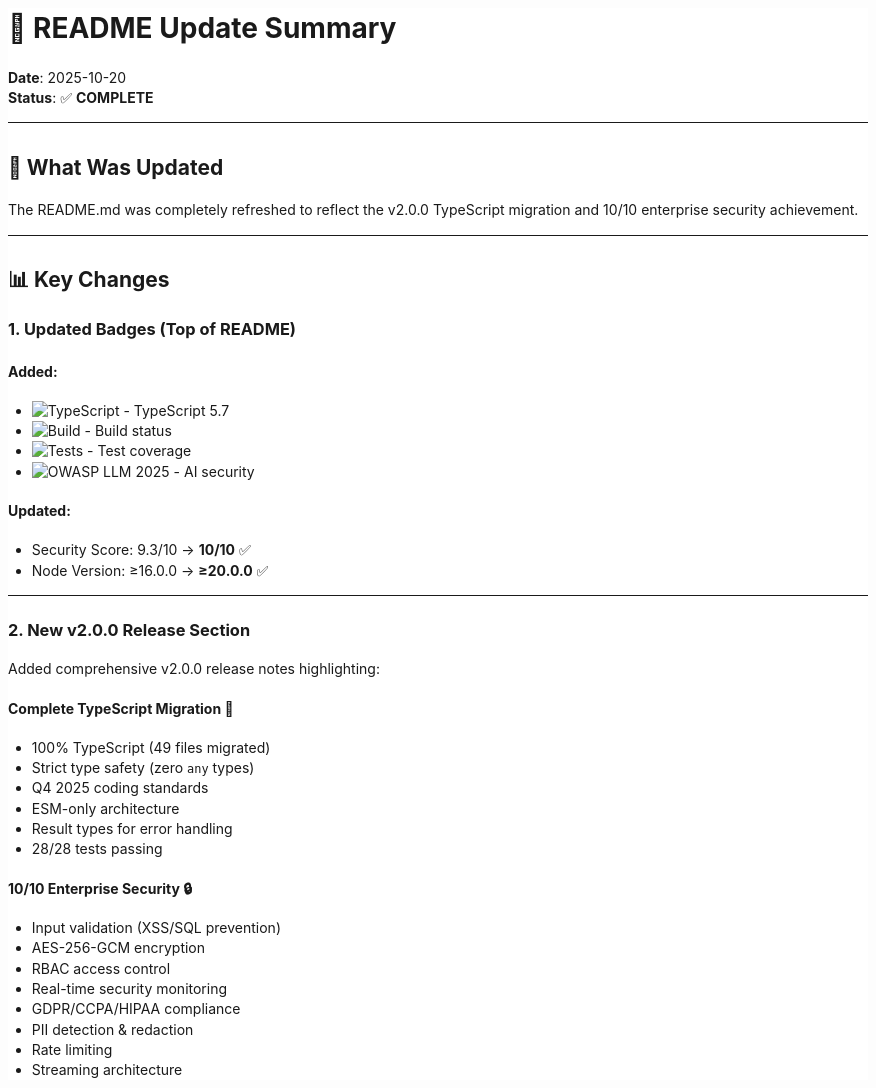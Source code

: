 # 📝 README Update Summary

**Date**: 2025-10-20  
**Status**: ✅ **COMPLETE**

---

## 🎯 **What Was Updated**

The README.md was completely refreshed to reflect the v2.0.0 TypeScript migration and 10/10 enterprise security achievement.

---

## 📊 **Key Changes**

### **1. Updated Badges** (Top of README)

#### **Added:**
- ![TypeScript](https://img.shields.io/badge/TypeScript-5.7-blue) - TypeScript 5.7
- ![Build](https://img.shields.io/badge/Build-Passing-success) - Build status
- ![Tests](https://img.shields.io/badge/Tests-28/28-success) - Test coverage
- ![OWASP LLM 2025](https://img.shields.io/badge/OWASP_LLM_2025-100%25-success) - AI security

#### **Updated:**
- Security Score: 9.3/10 → **10/10** ✅
- Node Version: ≥16.0.0 → **≥20.0.0** ✅

---

### **2. New v2.0.0 Release Section**

Added comprehensive v2.0.0 release notes highlighting:

#### **Complete TypeScript Migration** 📘
- 100% TypeScript (49 files migrated)
- Strict type safety (zero `any` types)
- Q4 2025 coding standards
- ESM-only architecture
- Result types for error handling
- 28/28 tests passing

#### **10/10 Enterprise Security** 🔒
- Input validation (XSS/SQL prevention)
- AES-256-GCM encryption
- RBAC access control
- Real-time security monitoring
- GDPR/CCPA/HIPAA compliance
- PII detection & redaction
- Rate limiting
- Streaming architecture

